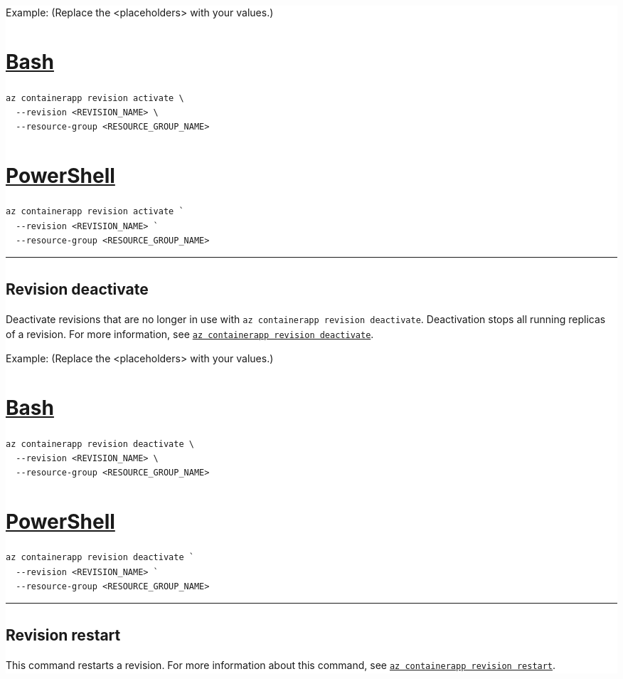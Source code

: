 Example: (Replace the \<placeholders\> with your values.)

# [Bash](#tab/bash)

```azurecli
az containerapp revision activate \
  --revision <REVISION_NAME> \
  --resource-group <RESOURCE_GROUP_NAME>
```

# [PowerShell](#tab/powershell)

```poweshell
az containerapp revision activate `
  --revision <REVISION_NAME> `
  --resource-group <RESOURCE_GROUP_NAME>
```

---

## Revision deactivate

Deactivate revisions that are no longer in use with `az containerapp revision deactivate`. Deactivation stops all running replicas of a revision.  For more information, see [`az containerapp revision deactivate`](/cli/azure/containerapp/revision#az-containerapp-revision-deactivate).

Example: (Replace the \<placeholders\> with your values.)

# [Bash](#tab/bash)

```azurecli
az containerapp revision deactivate \
  --revision <REVISION_NAME> \
  --resource-group <RESOURCE_GROUP_NAME>
```

# [PowerShell](#tab/powershell)

```azurecli
az containerapp revision deactivate `
  --revision <REVISION_NAME> `
  --resource-group <RESOURCE_GROUP_NAME>
```

---

## Revision restart

This command restarts a revision.  For more information about this command, see [`az containerapp revision restart`](/cli/azure/containerapp/revision#az-containerapp-revision-restart).
